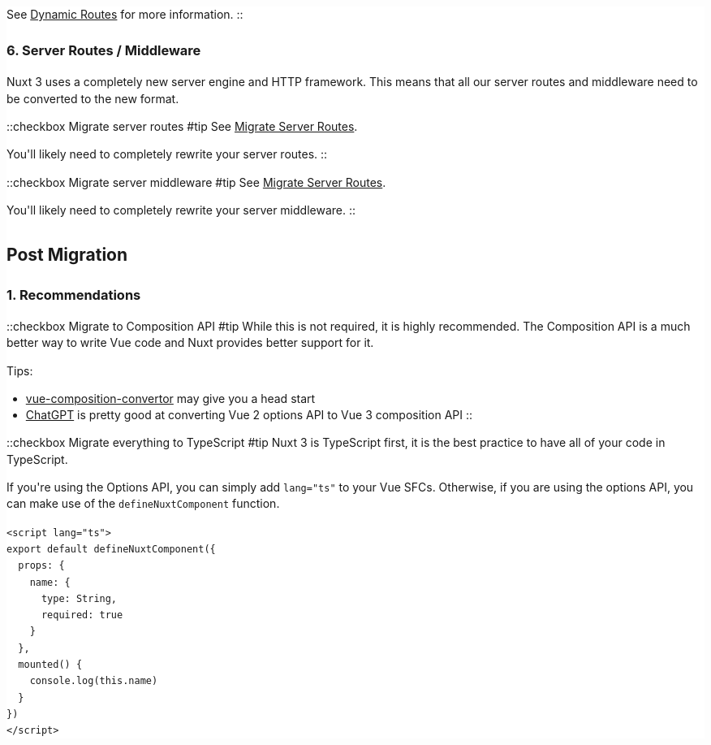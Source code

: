 See [Dynamic Routes](https://nuxt.com/docs/migration/pages-and-layouts#dynamic-routes) for more information.
::

### 6. Server Routes / Middleware

Nuxt 3 uses a completely new server engine and HTTP framework.
This means that all our server routes and middleware need to be converted to the new format.

::checkbox
Migrate server routes
#tip
See [Migrate Server Routes](https://nuxt.com/docs/migration/server).

You'll likely need to completely rewrite your server routes.
::

::checkbox
Migrate server middleware
#tip
See [Migrate Server Routes](https://nuxt.com/docs/migration/server).

You'll likely need to completely rewrite your server middleware.
::

## Post Migration

### 1. Recommendations

::checkbox
Migrate to Composition API
#tip
While this is not required, it is highly recommended.
The Composition API is a much better way to write Vue code and Nuxt provides
better support for it.

Tips:
- [vue-composition-convertor](https://github.com/miyaoka/vue-composition-converter) may give you a head start
- [ChatGPT](https://chat.openai.com/) is pretty good at converting Vue 2 options API to Vue 3 composition API
::

::checkbox
Migrate everything to TypeScript
#tip
Nuxt 3 is TypeScript first, it is the best practice to have all of your code in TypeScript.

If you're using the Options API, you can simply add `lang="ts"` to your Vue SFCs. Otherwise, if you are using the options API, you
can make use of the `defineNuxtComponent` function.

```vue [components/MyComponent.vue]
<script lang="ts">
export default defineNuxtComponent({
  props: {
    name: {
      type: String,
      required: true
    }
  },
  mounted() {
    console.log(this.name)
  }
})
</script>
```